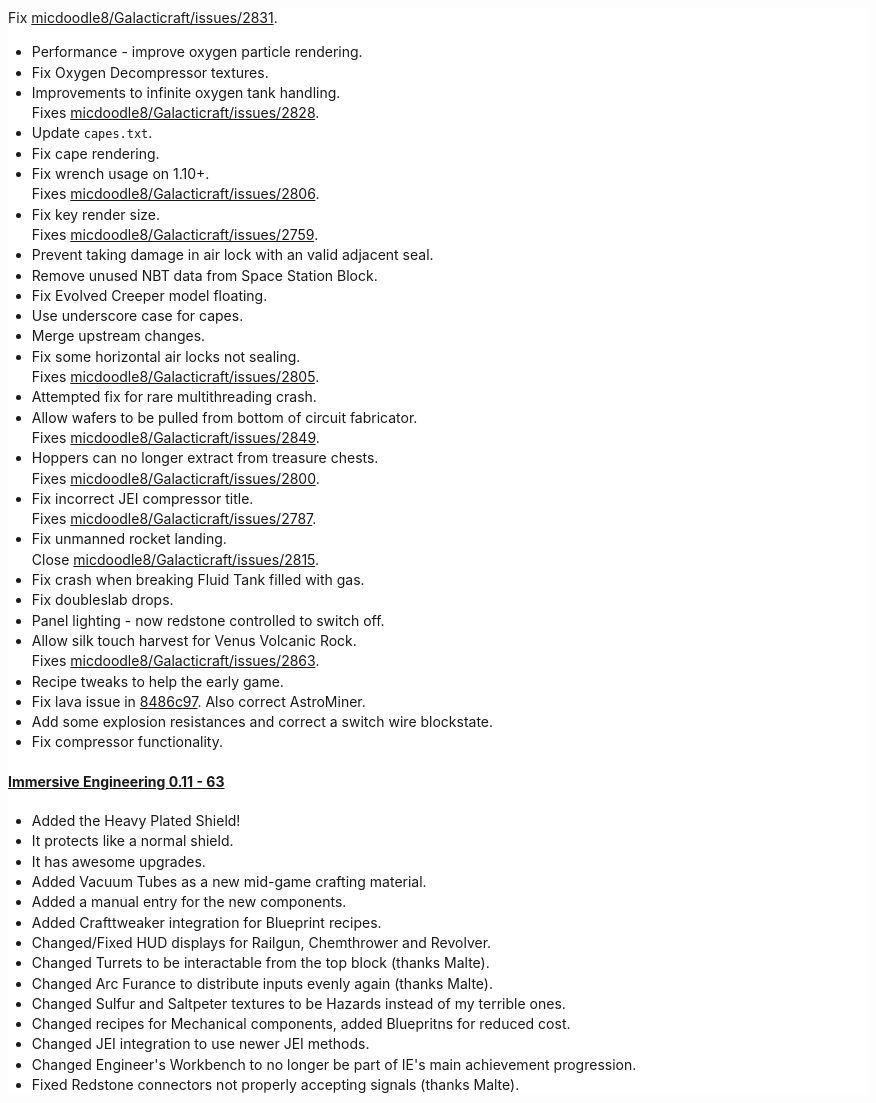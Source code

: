   Fix [micdoodle8/Galacticraft/issues/2831](https://github.com/micdoodle8/Galacticraft/issues/2831).
- Performance - improve oxygen particle rendering.
- Fix Oxygen Decompressor textures.
- Improvements to infinite oxygen tank handling.   
  Fixes [micdoodle8/Galacticraft/issues/2828](https://github.com/micdoodle8/Galacticraft/issues/2828).
- Update `capes.txt`.
- Fix cape rendering.
- Fix wrench usage on 1.10+.   
  Fixes [micdoodle8/Galacticraft/issues/2806](https://github.com/micdoodle8/Galacticraft/issues/2806).
- Fix key render size.   
  Fixes [micdoodle8/Galacticraft/issues/2759](https://github.com/micdoodle8/Galacticraft/issues/2759).
- Prevent taking damage in air lock with an valid adjacent seal.
- Remove unused NBT data from Space Station Block.
- Fix Evolved Creeper model floating.
- Use underscore case for capes.
- Merge upstream changes.
- Fix some horizontal air locks not sealing.   
  Fixes [micdoodle8/Galacticraft/issues/2805](https://github.com/micdoodle8/Galacticraft/issues/2805).
- Attempted fix for rare multithreading crash.
- Allow wafers to be pulled from bottom of circuit fabricator.   
  Fixes [micdoodle8/Galacticraft/issues/2849](https://github.com/micdoodle8/Galacticraft/issues/2849).
- Hoppers can no longer extract from treasure chests.   
Fixes [micdoodle8/Galacticraft/issues/2800](https://github.com/micdoodle8/Galacticraft/issues/2800).
- Fix incorrect JEI compressor title.   
  Fixes [micdoodle8/Galacticraft/issues/2787](https://github.com/micdoodle8/Galacticraft/issues/2787).
- Fix unmanned rocket landing.  
  Close [micdoodle8/Galacticraft/issues/2815](https://github.com/micdoodle8/Galacticraft/issues/2815).
- Fix crash when breaking Fluid Tank filled with gas.
- Fix doubleslab drops.
- Panel lighting - now redstone controlled to switch off.
- Allow silk touch harvest for Venus Volcanic Rock.   
  Fixes [micdoodle8/Galacticraft/issues/2863](https://github.com/micdoodle8/Galacticraft/issues/2863).
- Recipe tweaks to help the early game.
- Fix lava issue in [8486c97](https://github.com/micdoodle8/Galacticraft/commit/8486c975beaff1931ec5b3a35c824efc14693e67). Also correct AstroMiner.
- Add some explosion resistances and correct a switch wire blockstate.
- Fix compressor functionality.

#### [Immersive Engineering 0.11 - 63](https://minecraft.curseforge.com/projects/immersive-engineering/files/2443553)

- Added the Heavy Plated Shield!
 - It protects like a normal shield.
 - It has awesome upgrades.
- Added Vacuum Tubes as a new mid-game crafting material.
- Added a manual entry for the new components.
- Added Crafttweaker integration for Blueprint recipes.
- Changed/Fixed HUD displays for Railgun, Chemthrower and Revolver.
- Changed Turrets to be interactable from the top block \(thanks Malte\).
- Changed Arc Furance to distribute inputs evenly again \(thanks Malte\).
- Changed Sulfur and Saltpeter textures to be Hazards instead of my terrible ones.
- Changed recipes for Mechanical components, added Bluepritns for reduced cost.
- Changed JEI integration to use newer JEI methods.
- Changed Engineer's Workbench to no longer be part of IE's main achievement progression.
- Fixed Redstone connectors not properly accepting signals \(thanks Malte\).